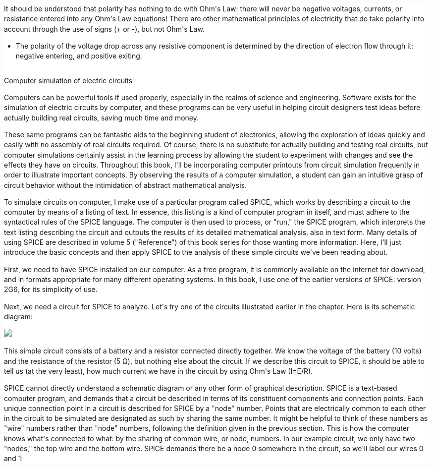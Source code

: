 It should be understood that polarity has nothing to do with Ohm's Law: there will never be negative voltages, currents, or resistance entered into any Ohm's Law equations! There are other mathematical principles of electricity that do take polarity into account through the use of signs (+ or -), but not Ohm's Law.

-   The polarity of the voltage drop across any resistive component is determined by the direction of electron flow through it: negative entering, and positive exiting.
    

## 

Computer simulation of electric circuits

Computers can be powerful tools if used properly, especially in the realms of science and engineering. Software exists for the simulation of electric circuits by computer, and these programs can be very useful in helping circuit designers test ideas before actually building real circuits, saving much time and money.

These same programs can be fantastic aids to the beginning student of electronics, allowing the exploration of ideas quickly and easily with no assembly of real circuits required. Of course, there is no substitute for actually building and testing real circuits, but computer simulations certainly assist in the learning process by allowing the student to experiment with changes and see the effects they have on circuits. Throughout this book, I'll be incorporating computer printouts from circuit simulation frequently in order to illustrate important concepts. By observing the results of a computer simulation, a student can gain an intuitive grasp of circuit behavior without the intimidation of abstract mathematical analysis.

To simulate circuits on computer, I make use of a particular program called SPICE, which works by describing a circuit to the computer by means of a listing of text. In essence, this listing is a kind of computer program in itself, and must adhere to the syntactical rules of the SPICE language. The computer is then used to process, or "run," the SPICE program, which interprets the text listing describing the circuit and outputs the results of its detailed mathematical analysis, also in text form. Many details of using SPICE are described in volume 5 ("Reference") of this book series for those wanting more information. Here, I'll just introduce the basic concepts and then apply SPICE to the analysis of these simple circuits we've been reading about.

First, we need to have SPICE installed on our computer. As a free program, it is commonly available on the internet for download, and in formats appropriate for many different operating systems. In this book, I use one of the earlier versions of SPICE: version 2G6, for its simplicity of use.

Next, we need a circuit for SPICE to analyze. Let's try one of the circuits illustrated earlier in the chapter. Here is its schematic diagram:

![](http://www.ibiblio.org/kuphaldt/electricCircuits/DC/00053.png)

This simple circuit consists of a battery and a resistor connected directly together. We know the voltage of the battery (10 volts) and the resistance of the resistor (5 Ω), but nothing else about the circuit. If we describe this circuit to SPICE, it should be able to tell us (at the very least), how much current we have in the circuit by using Ohm's Law (I=E/R).

SPICE cannot directly understand a schematic diagram or any other form of graphical description. SPICE is a text-based computer program, and demands that a circuit be described in terms of its constituent components and connection points. Each unique connection point in a circuit is described for SPICE by a "node" number. Points that are electrically common to each other in the circuit to be simulated are designated as such by sharing the same number. It might be helpful to think of these numbers as "wire" numbers rather than "node" numbers, following the definition given in the previous section. This is how the computer knows what's connected to what: by the sharing of common wire, or node, numbers. In our example circuit, we only have two "nodes," the top wire and the bottom wire. SPICE demands there be a node 0 somewhere in the circuit, so we'll label our wires 0 and 1:
